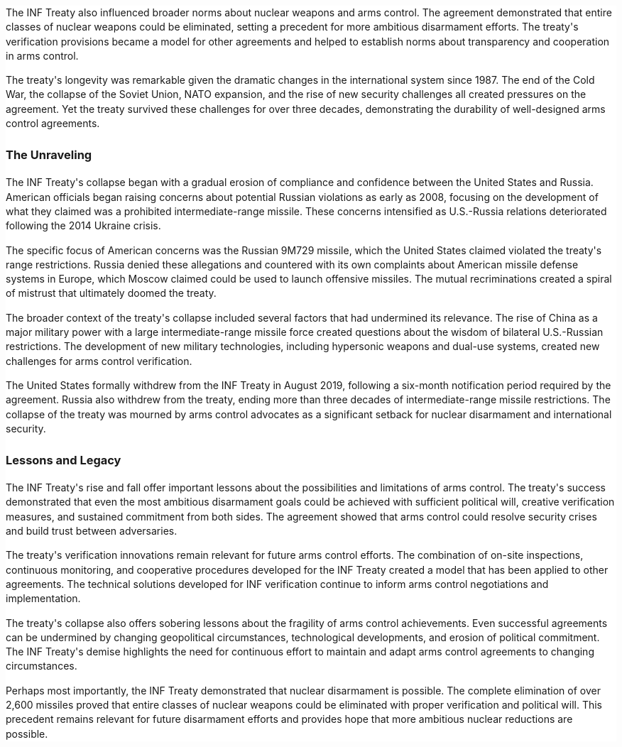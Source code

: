 The INF Treaty also influenced broader norms about nuclear weapons and arms control. The agreement demonstrated that entire classes of nuclear weapons could be eliminated, setting a precedent for more ambitious disarmament efforts. The treaty's verification provisions became a model for other agreements and helped to establish norms about transparency and cooperation in arms control.

The treaty's longevity was remarkable given the dramatic changes in the international system since 1987. The end of the Cold War, the collapse of the Soviet Union, NATO expansion, and the rise of new security challenges all created pressures on the agreement. Yet the treaty survived these challenges for over three decades, demonstrating the durability of well-designed arms control agreements.

### The Unraveling

The INF Treaty's collapse began with a gradual erosion of compliance and confidence between the United States and Russia. American officials began raising concerns about potential Russian violations as early as 2008, focusing on the development of what they claimed was a prohibited intermediate-range missile. These concerns intensified as U.S.-Russia relations deteriorated following the 2014 Ukraine crisis.

The specific focus of American concerns was the Russian 9M729 missile, which the United States claimed violated the treaty's range restrictions. Russia denied these allegations and countered with its own complaints about American missile defense systems in Europe, which Moscow claimed could be used to launch offensive missiles. The mutual recriminations created a spiral of mistrust that ultimately doomed the treaty.

The broader context of the treaty's collapse included several factors that had undermined its relevance. The rise of China as a major military power with a large intermediate-range missile force created questions about the wisdom of bilateral U.S.-Russian restrictions. The development of new military technologies, including hypersonic weapons and dual-use systems, created new challenges for arms control verification.

The United States formally withdrew from the INF Treaty in August 2019, following a six-month notification period required by the agreement. Russia also withdrew from the treaty, ending more than three decades of intermediate-range missile restrictions. The collapse of the treaty was mourned by arms control advocates as a significant setback for nuclear disarmament and international security.

### Lessons and Legacy

The INF Treaty's rise and fall offer important lessons about the possibilities and limitations of arms control. The treaty's success demonstrated that even the most ambitious disarmament goals could be achieved with sufficient political will, creative verification measures, and sustained commitment from both sides. The agreement showed that arms control could resolve security crises and build trust between adversaries.

The treaty's verification innovations remain relevant for future arms control efforts. The combination of on-site inspections, continuous monitoring, and cooperative procedures developed for the INF Treaty created a model that has been applied to other agreements. The technical solutions developed for INF verification continue to inform arms control negotiations and implementation.

The treaty's collapse also offers sobering lessons about the fragility of arms control achievements. Even successful agreements can be undermined by changing geopolitical circumstances, technological developments, and erosion of political commitment. The INF Treaty's demise highlights the need for continuous effort to maintain and adapt arms control agreements to changing circumstances.

Perhaps most importantly, the INF Treaty demonstrated that nuclear disarmament is possible. The complete elimination of over 2,600 missiles proved that entire classes of nuclear weapons could be eliminated with proper verification and political will. This precedent remains relevant for future disarmament efforts and provides hope that more ambitious nuclear reductions are possible.
